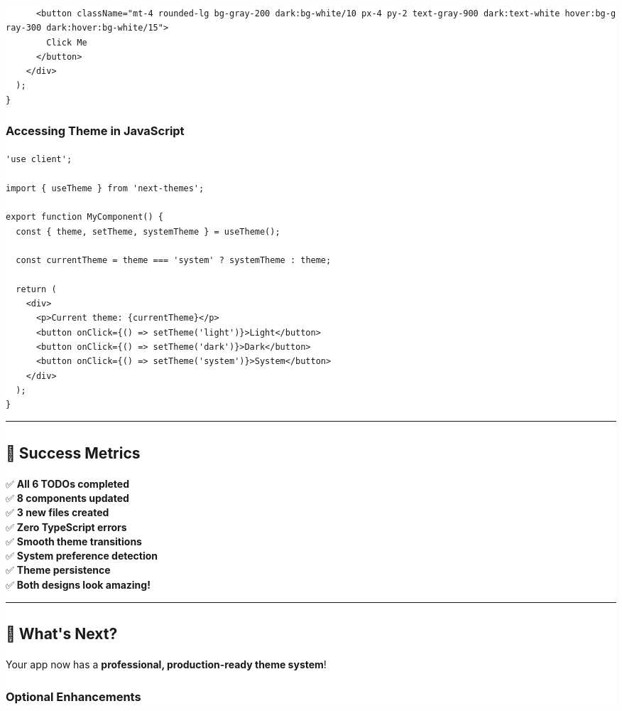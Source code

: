 ```tsx
      <button className="mt-4 rounded-lg bg-gray-200 dark:bg-white/10 px-4 py-2 text-gray-900 dark:text-white hover:bg-gray-300 dark:hover:bg-white/15">
        Click Me
      </button>
    </div>
  );
}
```

### **Accessing Theme in JavaScript**

```tsx
'use client';

import { useTheme } from 'next-themes';

export function MyComponent() {
  const { theme, setTheme, systemTheme } = useTheme();

  const currentTheme = theme === 'system' ? systemTheme : theme;

  return (
    <div>
      <p>Current theme: {currentTheme}</p>
      <button onClick={() => setTheme('light')}>Light</button>
      <button onClick={() => setTheme('dark')}>Dark</button>
      <button onClick={() => setTheme('system')}>System</button>
    </div>
  );
}
```

---

## 🎉 **Success Metrics**

✅ **All 6 TODOs completed**  
✅ **8 components updated**  
✅ **3 new files created**  
✅ **Zero TypeScript errors**  
✅ **Smooth theme transitions**  
✅ **System preference detection**  
✅ **Theme persistence**  
✅ **Both designs look amazing!**

---

## 🚀 **What's Next?**

Your app now has a **professional, production-ready theme system**!

### **Optional Enhancements**
